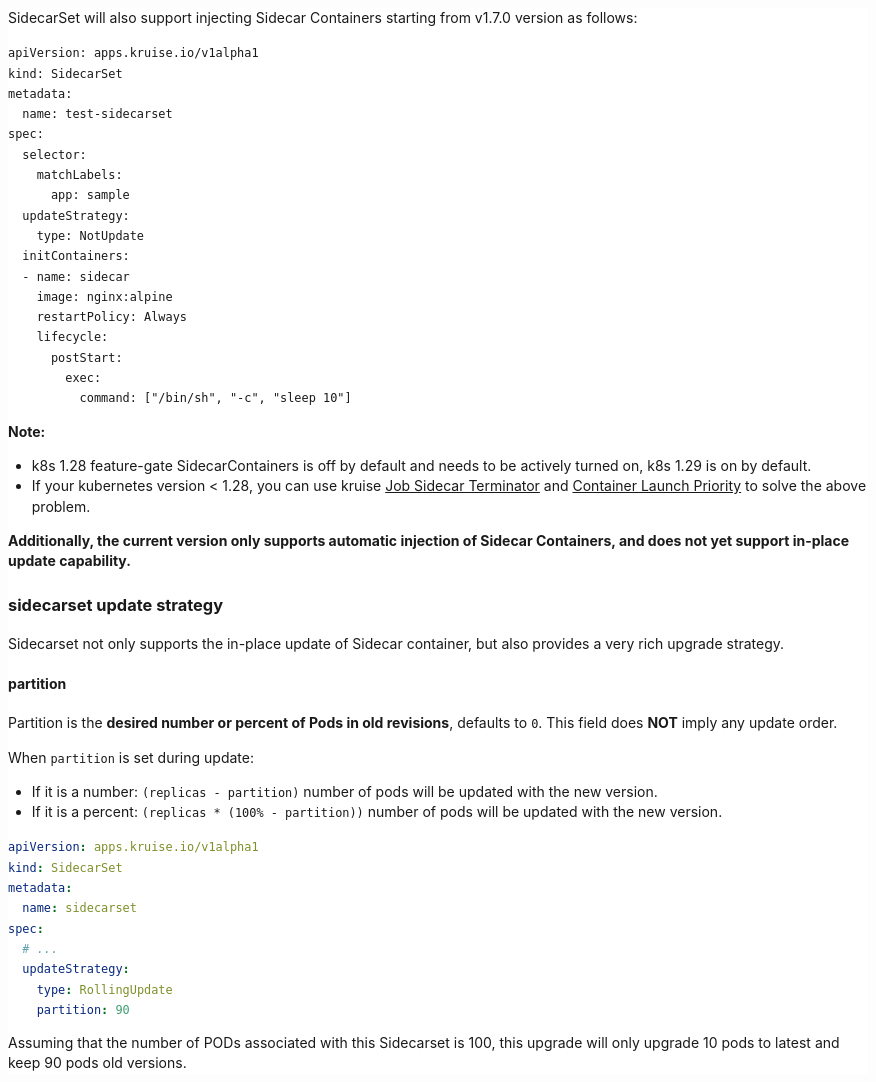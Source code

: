 SidecarSet will also support injecting Sidecar Containers starting from v1.7.0 version as follows:
```
apiVersion: apps.kruise.io/v1alpha1
kind: SidecarSet
metadata:
  name: test-sidecarset
spec:
  selector:
    matchLabels:
      app: sample
  updateStrategy:
    type: NotUpdate
  initContainers:
  - name: sidecar
    image: nginx:alpine
    restartPolicy: Always
    lifecycle:
      postStart:
        exec:
          command: ["/bin/sh", "-c", "sleep 10"]
```

**Note:**
- k8s 1.28 feature-gate SidecarContainers is off by default and needs to be actively turned on, k8s 1.29 is on by default.
- If your kubernetes version < 1.28, you can use kruise [Job Sidecar Terminator](/docs/user-manuals/jobsidecarterminator)
and [Container Launch Priority](/docs/user-manuals/containerlaunchpriority) to solve the above problem.

**Additionally, the current version only supports automatic injection of Sidecar Containers, and does not yet support in-place update capability.**

### sidecarset update strategy
Sidecarset not only supports the in-place update of Sidecar container, but also provides a very rich upgrade strategy.
#### partition
Partition is the **desired number or percent of Pods in old revisions**, defaults to `0`.  This field does **NOT** imply any update order.

When `partition` is set during update:

- If it is a number: `(replicas - partition)` number of pods will be updated with the new version.
- If it is a percent: `(replicas * (100% - partition))` number of pods will be updated with the new version.

```yaml
apiVersion: apps.kruise.io/v1alpha1
kind: SidecarSet
metadata:
  name: sidecarset
spec:
  # ...
  updateStrategy:
    type: RollingUpdate
    partition: 90
```
Assuming that the number of PODs associated with this Sidecarset is 100, this upgrade will only upgrade 10 pods to latest and keep 90 pods old versions.

